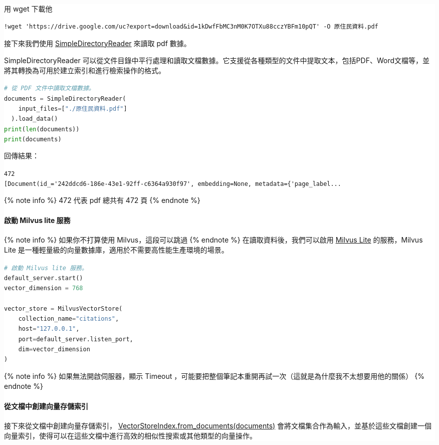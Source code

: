 用 wget 下載他
```shell
!wget 'https://drive.google.com/uc?export=download&id=1kDwfFbMC3nM0K7OTXu88cczYBFm10pQT' -O 原住民資料.pdf
```

接下來我們使用 [SimpleDirectoryReader](https://docs.llamaindex.ai/en/stable/examples/data_connectors/simple_directory_reader_parallel/?h=simpledirectoryreader) 來讀取 pdf 數據。

SimpleDirectoryReader 可以從文件目錄中平行處理和讀取文檔數據。它支援從各種類型的文件中提取文本，包括PDF、Word文檔等，並將其轉換為可用於建立索引和進行檢索操作的格式。

```python
# 從 PDF 文件中讀取文檔數據。
documents = SimpleDirectoryReader(
    input_files=["./原住民資料.pdf"]
  ).load_data()
print(len(documents))
print(documents)
```

回傳結果：

```text
472
[Document(id_='242ddcd6-186e-43e1-92ff-c6364a930f97', embedding=None, metadata={'page_label...
```

{% note info %}
472 代表 pdf 總共有 472 頁
{% endnote %}

#### 啟動 Milvus lite 服務
{% note info %}
如果你不打算使用 Milvus，這段可以跳過
{% endnote %}
在讀取資料後，我們可以啟用 [Milvus Lite](https://milvus.io/docs/milvus_lite.md) 的服務，Milvus Lite 是一種輕量級的向量數據庫，適用於不需要高性能生產環境的場景。

```python
# 啟動 Milvus lite 服務。
default_server.start()
vector_dimension = 768

vector_store = MilvusVectorStore(
    collection_name="citations",
    host="127.0.0.1",
    port=default_server.listen_port,
    dim=vector_dimension
)
```

{% note info %}
如果無法開啟伺服器，顯示 Timeout ，可能要把整個筆記本重開再試一次（這就是為什麼我不太想要用他的關係）
{% endnote %}

#### 從文檔中創建向量存儲索引
接下來從文檔中創建向量存儲索引，
[VectorStoreIndex.from_documents(documents)](https://docs.llamaindex.ai/en/stable/examples/vector_stores/SimpleIndexDemoLlama-Local/?h=vectorstoreindex)  會將文檔集合作為輸入，並基於這些文檔創建一個向量索引，使得可以在這些文檔中進行高效的相似性搜索或其他類型的向量操作。
